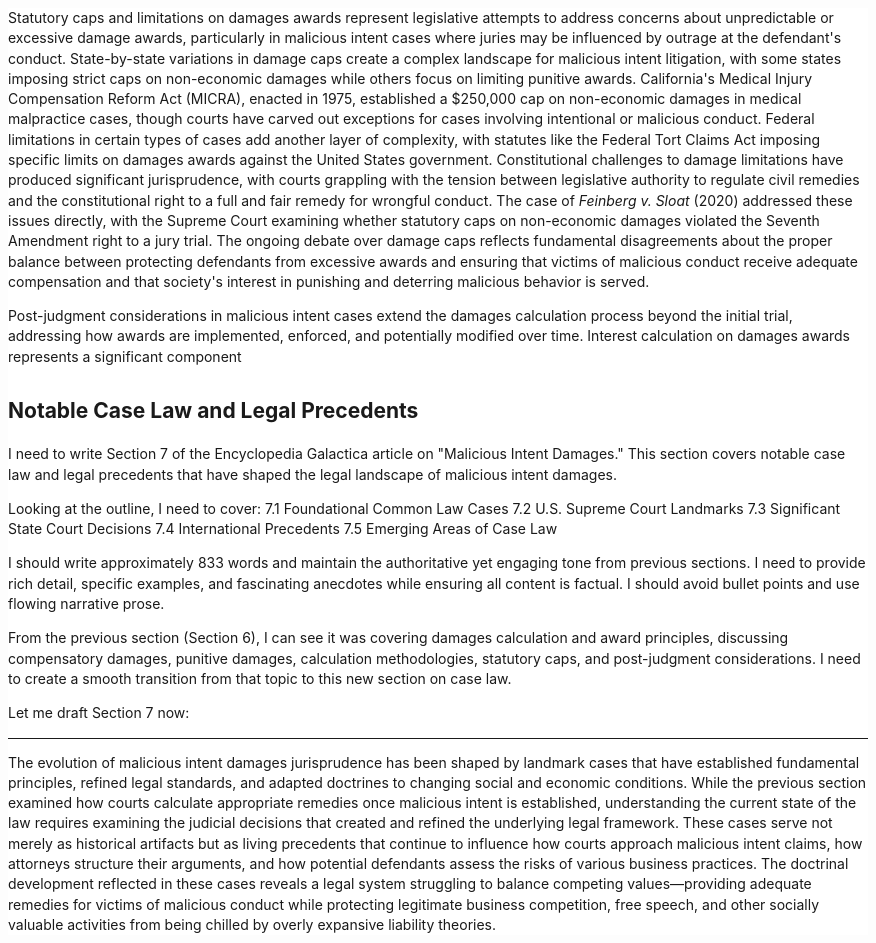 Statutory caps and limitations on damages awards represent legislative attempts to address concerns about unpredictable or excessive damage awards, particularly in malicious intent cases where juries may be influenced by outrage at the defendant's conduct. State-by-state variations in damage caps create a complex landscape for malicious intent litigation, with some states imposing strict caps on non-economic damages while others focus on limiting punitive awards. California's Medical Injury Compensation Reform Act (MICRA), enacted in 1975, established a $250,000 cap on non-economic damages in medical malpractice cases, though courts have carved out exceptions for cases involving intentional or malicious conduct. Federal limitations in certain types of cases add another layer of complexity, with statutes like the Federal Tort Claims Act imposing specific limits on damages awards against the United States government. Constitutional challenges to damage limitations have produced significant jurisprudence, with courts grappling with the tension between legislative authority to regulate civil remedies and the constitutional right to a full and fair remedy for wrongful conduct. The case of *Feinberg v. Sloat* (2020) addressed these issues directly, with the Supreme Court examining whether statutory caps on non-economic damages violated the Seventh Amendment right to a jury trial. The ongoing debate over damage caps reflects fundamental disagreements about the proper balance between protecting defendants from excessive awards and ensuring that victims of malicious conduct receive adequate compensation and that society's interest in punishing and deterring malicious behavior is served.

Post-judgment considerations in malicious intent cases extend the damages calculation process beyond the initial trial, addressing how awards are implemented, enforced, and potentially modified over time. Interest calculation on damages awards represents a significant component

## Notable Case Law and Legal Precedents

<think>I need to write Section 7 of the Encyclopedia Galactica article on "Malicious Intent Damages." This section covers notable case law and legal precedents that have shaped the legal landscape of malicious intent damages.

Looking at the outline, I need to cover:
7.1 Foundational Common Law Cases
7.2 U.S. Supreme Court Landmarks
7.3 Significant State Court Decisions
7.4 International Precedents
7.5 Emerging Areas of Case Law

I should write approximately 833 words and maintain the authoritative yet engaging tone from previous sections. I need to provide rich detail, specific examples, and fascinating anecdotes while ensuring all content is factual. I should avoid bullet points and use flowing narrative prose.

From the previous section (Section 6), I can see it was covering damages calculation and award principles, discussing compensatory damages, punitive damages, calculation methodologies, statutory caps, and post-judgment considerations. I need to create a smooth transition from that topic to this new section on case law.

Let me draft Section 7 now:

---

The evolution of malicious intent damages jurisprudence has been shaped by landmark cases that have established fundamental principles, refined legal standards, and adapted doctrines to changing social and economic conditions. While the previous section examined how courts calculate appropriate remedies once malicious intent is established, understanding the current state of the law requires examining the judicial decisions that created and refined the underlying legal framework. These cases serve not merely as historical artifacts but as living precedents that continue to influence how courts approach malicious intent claims, how attorneys structure their arguments, and how potential defendants assess the risks of various business practices. The doctrinal development reflected in these cases reveals a legal system struggling to balance competing values—providing adequate remedies for victims of malicious conduct while protecting legitimate business competition, free speech, and other socially valuable activities from being chilled by overly expansive liability theories.
